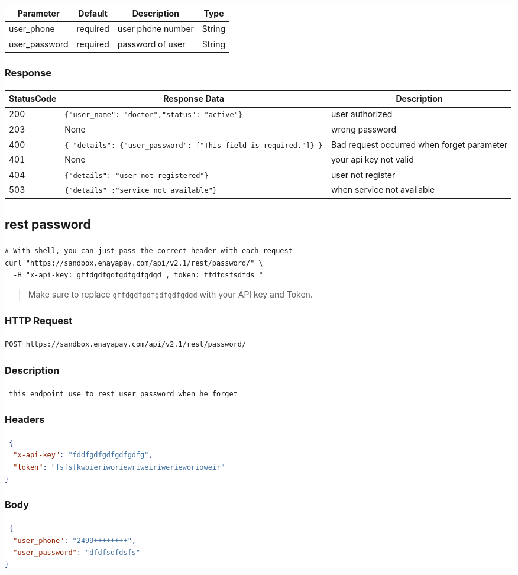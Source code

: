 Parameter | Default | Description | Type
--------- | ------- | ----------- | ----------
user_phone | required | user phone number | String
user_password | required | password of user | String

### Response

StatusCode | Response Data | Description
--------- | ------- | ---------
200 | ``` {"user_name": "doctor","status": "active"} ```| user authorized
203 | None | wrong password
400 | ``{ "details": {"user_password": ["This field is required."]} }``| Bad request occurred when forget parameter
401 | None | your api key not valid
404 | ``` {"details": "user not registered"} ``` | user not register
503 | ``` {"details" :"service not available"} ``` | when service not available

## rest password

```shell
# With shell, you can just pass the correct header with each request
curl "https://sandbox.enayapay.com/api/v2.1/rest/password/" \
  -H "x-api-key: gffdgdfgdfgdfgdfgdgd , token: ffdfdsfsdfds "
```

> Make sure to replace `gffdgdfgdfgdfgdfgdgd` with your API key and Token.

### HTTP Request

`POST https://sandbox.enayapay.com/api/v2.1/rest/password/`

### Description

`` this endpoint use to rest user password when he forget``

### Headers

```json
 {
  "x-api-key": "fddfgdfgdfgdfgdfg",
  "token": "fsfsfkwoieriworiewriweiriwerieworioweir"
}

```

### Body

```json
 {
  "user_phone": "2499++++++++",
  "user_password": "dfdfsdfdsfs"
}


```

